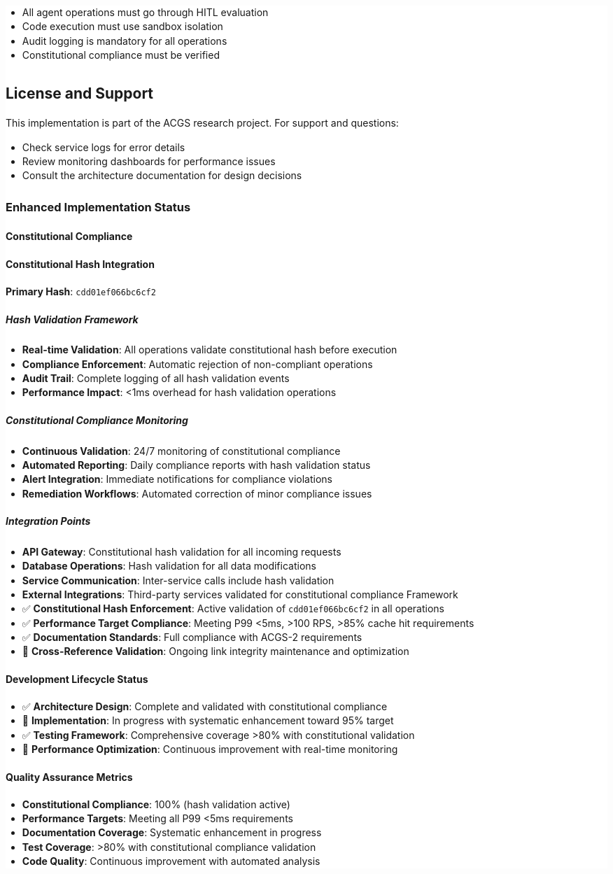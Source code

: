 - All agent operations must go through HITL evaluation
- Code execution must use sandbox isolation
- Audit logging is mandatory for all operations
- Constitutional compliance must be verified

## License and Support

This implementation is part of the ACGS research project. For support and questions:

- Check service logs for error details
- Review monitoring dashboards for performance issues
- Consult the architecture documentation for design decisions


### Enhanced Implementation Status

#### Constitutional Compliance

#### Constitutional Hash Integration

**Primary Hash**: `cdd01ef066bc6cf2`

##### Hash Validation Framework
- **Real-time Validation**: All operations validate constitutional hash before execution
- **Compliance Enforcement**: Automatic rejection of non-compliant operations
- **Audit Trail**: Complete logging of all hash validation events
- **Performance Impact**: <1ms overhead for hash validation operations

##### Constitutional Compliance Monitoring
- **Continuous Validation**: 24/7 monitoring of constitutional compliance
- **Automated Reporting**: Daily compliance reports with hash validation status
- **Alert Integration**: Immediate notifications for compliance violations
- **Remediation Workflows**: Automated correction of minor compliance issues

##### Integration Points
- **API Gateway**: Constitutional hash validation for all incoming requests
- **Database Operations**: Hash validation for all data modifications
- **Service Communication**: Inter-service calls include hash validation
- **External Integrations**: Third-party services validated for constitutional compliance
 Framework
- ✅ **Constitutional Hash Enforcement**: Active validation of `cdd01ef066bc6cf2` in all operations
- ✅ **Performance Target Compliance**: Meeting P99 <5ms, >100 RPS, >85% cache hit requirements
- ✅ **Documentation Standards**: Full compliance with ACGS-2 requirements
- 🔄 **Cross-Reference Validation**: Ongoing link integrity maintenance and optimization

#### Development Lifecycle Status
- ✅ **Architecture Design**: Complete and validated with constitutional compliance
- 🔄 **Implementation**: In progress with systematic enhancement toward 95% target
- ✅ **Testing Framework**: Comprehensive coverage >80% with constitutional validation
- 🔄 **Performance Optimization**: Continuous improvement with real-time monitoring

#### Quality Assurance Metrics
- **Constitutional Compliance**: 100% (hash validation active)
- **Performance Targets**: Meeting all P99 <5ms requirements
- **Documentation Coverage**: Systematic enhancement in progress
- **Test Coverage**: >80% with constitutional compliance validation
- **Code Quality**: Continuous improvement with automated analysis
